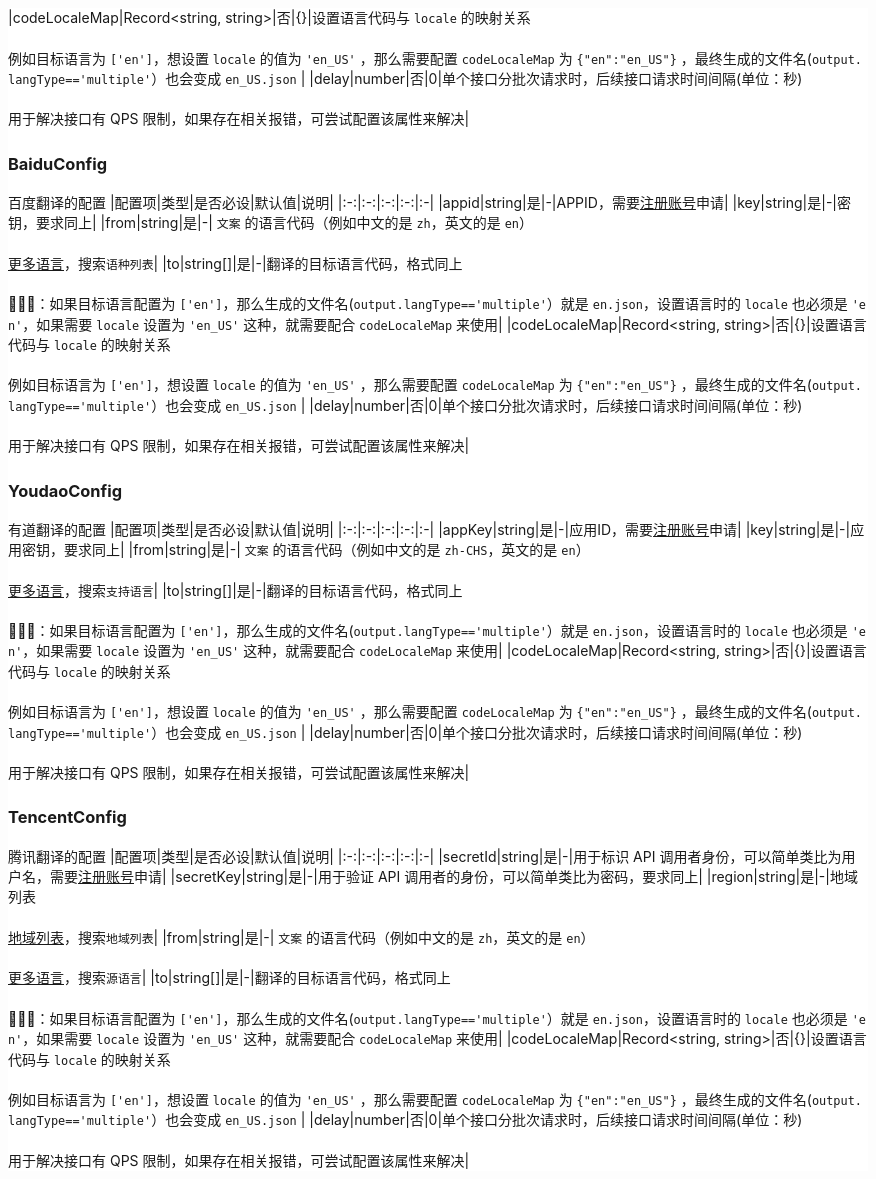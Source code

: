 |codeLocaleMap|Record<string, string>|否|{}|设置语言代码与 `locale` 的映射关系<br /><br />例如目标语言为 `['en']`，想设置 `locale` 的值为 `'en_US'` ，那么需要配置 `codeLocaleMap` 为 `{"en":"en_US"}` ，最终生成的文件名(`output.langType=='multiple'`）也会变成 `en_US.json` |
|delay|number|否|0|单个接口分批次请求时，后续接口请求时间间隔(单位：秒)<br /><br />用于解决接口有 QPS 限制，如果存在相关报错，可尝试配置该属性来解决|

### BaiduConfig
百度翻译的配置
|配置项|类型|是否必设|默认值|说明|
|:-:|:-:|:-:|:-:|:-|
|appid|string|是|-|APPID，需要[注册账号](http://api.fanyi.baidu.com/doc/21 '文档中有指导说明')申请|
|key|string|是|-|密钥，要求同上|
|from|string|是|-| `文案` 的语言代码（例如中文的是 `zh`，英文的是 `en`）<br /><br />[更多语言](http://api.fanyi.baidu.com/doc/21 '搜索"语种列表"')，搜索`语种列表`|
|to|string[]|是|-|翻译的目标语言代码，格式同上<br /><br />📢📢📢：如果目标语言配置为 `['en']`，那么生成的文件名(`output.langType=='multiple'`）就是 `en.json`，设置语言时的 `locale` 也必须是 `'en'`，如果需要 `locale` 设置为 `'en_US'` 这种，就需要配合 `codeLocaleMap` 来使用|
|codeLocaleMap|Record<string, string>|否|{}|设置语言代码与 `locale` 的映射关系<br /><br />例如目标语言为 `['en']`，想设置 `locale` 的值为 `'en_US'` ，那么需要配置 `codeLocaleMap` 为 `{"en":"en_US"}` ，最终生成的文件名(`output.langType=='multiple'`）也会变成 `en_US.json` |
|delay|number|否|0|单个接口分批次请求时，后续接口请求时间间隔(单位：秒)<br /><br />用于解决接口有 QPS 限制，如果存在相关报错，可尝试配置该属性来解决|

### YoudaoConfig
有道翻译的配置
|配置项|类型|是否必设|默认值|说明|
|:-:|:-:|:-:|:-:|:-|
|appKey|string|是|-|应用ID，需要[注册账号](https://ai.youdao.com '文档中有指导说明')申请|
|key|string|是|-|应用密钥，要求同上|
|from|string|是|-| `文案` 的语言代码（例如中文的是 `zh-CHS`，英文的是 `en`）<br /><br />[更多语言](https://ai.youdao.com/DOCSIRMA/html/%E8%87%AA%E7%84%B6%E8%AF%AD%E8%A8%80%E7%BF%BB%E8%AF%91/API%E6%96%87%E6%A1%A3/%E6%96%87%E6%9C%AC%E7%BF%BB%E8%AF%91%E6%9C%8D%E5%8A%A1/%E6%96%87%E6%9C%AC%E7%BF%BB%E8%AF%91%E6%9C%8D%E5%8A%A1-API%E6%96%87%E6%A1%A3.html '搜索"支持语言"')，搜索`支持语言`|
|to|string[]|是|-|翻译的目标语言代码，格式同上<br /><br />📢📢📢：如果目标语言配置为 `['en']`，那么生成的文件名(`output.langType=='multiple'`）就是 `en.json`，设置语言时的 `locale` 也必须是 `'en'`，如果需要 `locale` 设置为 `'en_US'` 这种，就需要配合 `codeLocaleMap` 来使用|
|codeLocaleMap|Record<string, string>|否|{}|设置语言代码与 `locale` 的映射关系<br /><br />例如目标语言为 `['en']`，想设置 `locale` 的值为 `'en_US'` ，那么需要配置 `codeLocaleMap` 为 `{"en":"en_US"}` ，最终生成的文件名(`output.langType=='multiple'`）也会变成 `en_US.json` |
|delay|number|否|0|单个接口分批次请求时，后续接口请求时间间隔(单位：秒)<br /><br />用于解决接口有 QPS 限制，如果存在相关报错，可尝试配置该属性来解决|

### TencentConfig
腾讯翻译的配置
|配置项|类型|是否必设|默认值|说明|
|:-:|:-:|:-:|:-:|:-|
|secretId|string|是|-|用于标识 API 调用者身份，可以简单类比为用户名，需要[注册账号](https://cloud.tencent.com/document/api/551/40566 '文档中有指导说明')申请|
|secretKey|string|是|-|用于验证 API 调用者的身份，可以简单类比为密码，要求同上|
|region|string|是|-|地域列表<br /><br /> [地域列表](https://cloud.tencent.com/document/api/551/40566#2.-.E8.BE.93.E5.85.A5.E5.8F.82.E6.95.B0 '搜索"地域列表"')，搜索`地域列表`|
|from|string|是|-| `文案` 的语言代码（例如中文的是 `zh`，英文的是 `en`）<br /><br />[更多语言](https://cloud.tencent.com/document/api/551/40566#2.-.E8.BE.93.E5.85.A5.E5.8F.82.E6.95.B0 '搜索"源语言"')，搜索`源语言`|
|to|string[]|是|-|翻译的目标语言代码，格式同上<br /><br />📢📢📢：如果目标语言配置为 `['en']`，那么生成的文件名(`output.langType=='multiple'`）就是 `en.json`，设置语言时的 `locale` 也必须是 `'en'`，如果需要 `locale` 设置为 `'en_US'` 这种，就需要配合 `codeLocaleMap` 来使用|
|codeLocaleMap|Record<string, string>|否|{}|设置语言代码与 `locale` 的映射关系<br /><br />例如目标语言为 `['en']`，想设置 `locale` 的值为 `'en_US'` ，那么需要配置 `codeLocaleMap` 为 `{"en":"en_US"}` ，最终生成的文件名(`output.langType=='multiple'`）也会变成 `en_US.json` |
|delay|number|否|0|单个接口分批次请求时，后续接口请求时间间隔(单位：秒)<br /><br />用于解决接口有 QPS 限制，如果存在相关报错，可尝试配置该属性来解决|
